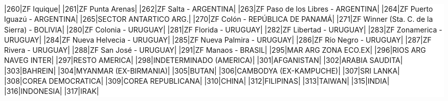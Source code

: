 |260|ZF Iquique|
|261|ZF Punta Arenas|
|262|ZF Salta - ARGENTINA|
|263|ZF Paso de los Libres - ARGENTINA|
|264|ZF Puerto Iguazú - ARGENTINA|
|265|SECTOR ANTARTICO ARG.|
|270|ZF Colón - REPÚBLICA DE PANAMÁ|
|271|ZF Winner (Sta. C. de la Sierra) - BOLIVIA|
|280|ZF Colonia - URUGUAY|
|281|ZF Florida - URUGUAY|
|282|ZF Libertad - URUGUAY|
|283|ZF Zonamerica - URUGUAY|
|284|ZF Nueva Helvecia - URUGUAY|
|285|ZF Nueva Palmira - URUGUAY|
|286|ZF Río Negro - URUGUAY|
|287|ZF Rivera - URUGUAY|
|288|ZF San José - URUGUAY|
|291|ZF Manaos - BRASIL|
|295|MAR ARG ZONA ECO.EX|
|296|RIOS ARG NAVEG INTER|
|297|RESTO AMERICA|
|298|INDETERMINADO (AMERICA)|
|301|AFGANISTAN|
|302|ARABIA SAUDITA|
|303|BAHREIN|
|304|MYANMAR (EX-BIRMANIA)|
|305|BUTAN|
|306|CAMBODYA (EX-KAMPUCHE)|
|307|SRI LANKA|
|308|COREA DEMOCRATICA|
|309|COREA REPUBLICANA|
|310|CHINA|
|312|FILIPINAS|
|313|TAIWAN|
|315|INDIA|
|316|INDONESIA|
|317|IRAK|